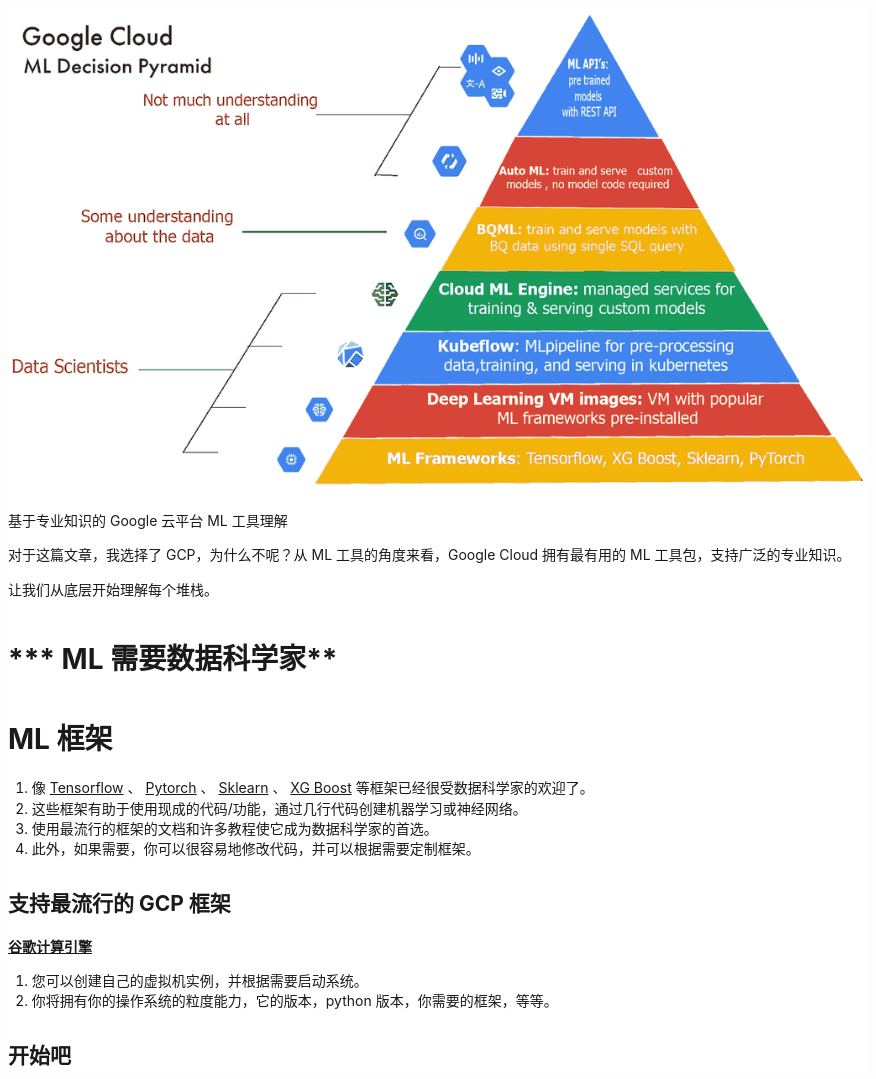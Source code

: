 ![](img/03e6d683e30651f68d3df9de70b87753.png)

基于专业知识的 Google 云平台 ML 工具理解

对于这篇文章，我选择了 GCP，为什么不呢？从 ML 工具的角度来看，Google Cloud 拥有最有用的 ML 工具包，支持广泛的专业知识。

让我们从底层开始理解每个堆栈。

# *** ML 需要数据科学家**

# ML 框架

1.  像 [Tensorflow](https://www.tensorflow.org/) 、 [Pytorch](https://pytorch.org/) 、 [Sklearn](https://scikit-learn.org/) 、 [XG Boost](https://xgboost.readthedocs.io/en/latest/) 等框架已经很受数据科学家的欢迎了。
2.  这些框架有助于使用现成的代码/功能，通过几行代码创建机器学习或神经网络。
3.  使用最流行的框架的文档和许多教程使它成为数据科学家的首选。
4.  此外，如果需要，你可以很容易地修改代码，并可以根据需要定制框架。

## **支持最流行的 GCP 框架**

[**谷歌计算引擎**](https://cloud.google.com/compute)

1.  您可以创建自己的虚拟机实例，并根据需要启动系统。
2.  你将拥有你的操作系统的粒度能力，它的版本，python 版本，你需要的框架，等等。

## 开始吧
